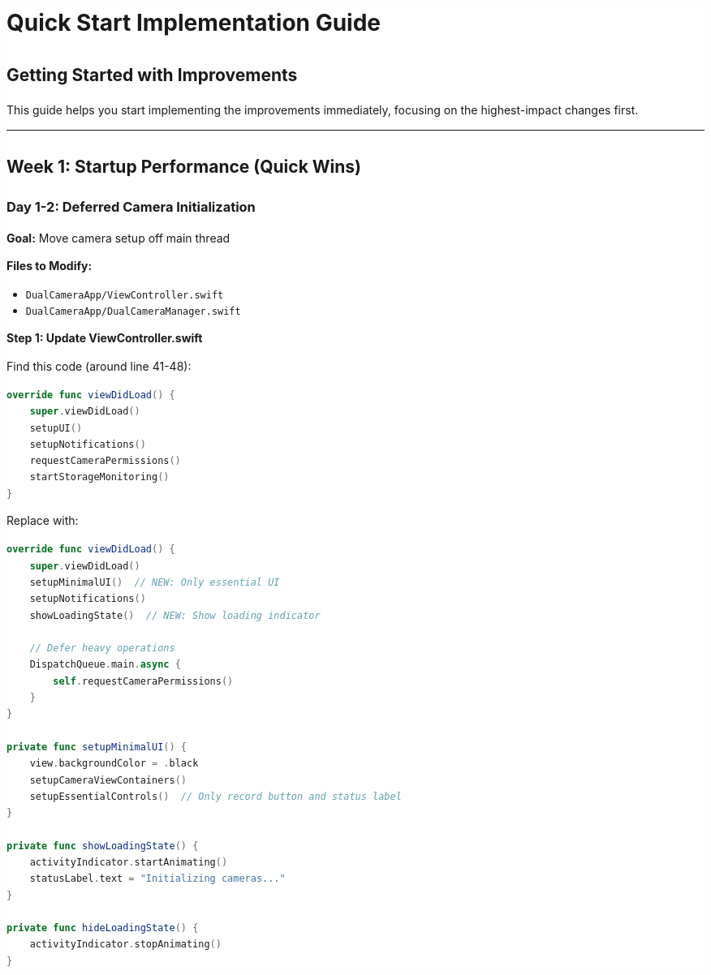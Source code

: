 # Quick Start Implementation Guide

## Getting Started with Improvements

This guide helps you start implementing the improvements immediately, focusing on the highest-impact changes first.

---

## Week 1: Startup Performance (Quick Wins)

### Day 1-2: Deferred Camera Initialization

**Goal:** Move camera setup off main thread

**Files to Modify:**
- `DualCameraApp/ViewController.swift`
- `DualCameraApp/DualCameraManager.swift`

**Step 1: Update ViewController.swift**

Find this code (around line 41-48):
```swift
override func viewDidLoad() {
    super.viewDidLoad()
    setupUI()
    setupNotifications()
    requestCameraPermissions()
    startStorageMonitoring()
}
```

Replace with:
```swift
override func viewDidLoad() {
    super.viewDidLoad()
    setupMinimalUI()  // NEW: Only essential UI
    setupNotifications()
    showLoadingState()  // NEW: Show loading indicator
    
    // Defer heavy operations
    DispatchQueue.main.async {
        self.requestCameraPermissions()
    }
}

private func setupMinimalUI() {
    view.backgroundColor = .black
    setupCameraViewContainers()
    setupEssentialControls()  // Only record button and status label
}

private func showLoadingState() {
    activityIndicator.startAnimating()
    statusLabel.text = "Initializing cameras..."
}

private func hideLoadingState() {
    activityIndicator.stopAnimating()
}
```
